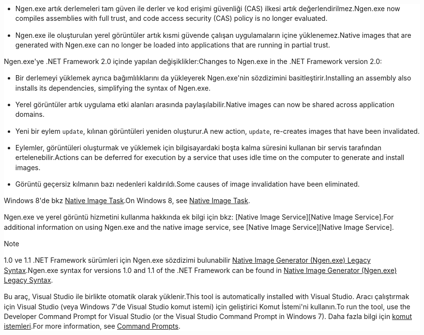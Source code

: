 -   <span data-ttu-id="32bee-107">Ngen.exe artık derlemeleri tam güven ile derler ve kod erişimi güvenliği (CAS) ilkesi artık değerlendirilmez.</span><span class="sxs-lookup"><span data-stu-id="32bee-107">Ngen.exe now compiles assemblies with full trust, and code access security (CAS) policy is no longer evaluated.</span></span>  
  
-   <span data-ttu-id="32bee-108">Ngen.exe ile oluşturulan yerel görüntüler artık kısmi güvende çalışan uygulamaların içine yüklenemez.</span><span class="sxs-lookup"><span data-stu-id="32bee-108">Native images that are generated with Ngen.exe can no longer be loaded into applications that are running in partial trust.</span></span>  
  
 <span data-ttu-id="32bee-109">Ngen.exe'ye .NET Framework 2.0 içinde yapılan değişiklikler:</span><span class="sxs-lookup"><span data-stu-id="32bee-109">Changes to Ngen.exe in the .NET Framework version 2.0:</span></span>  
  
-   <span data-ttu-id="32bee-110">Bir derlemeyi yüklemek ayrıca bağımlılıklarını da yükleyerek Ngen.exe'nin sözdizimini basitleştirir.</span><span class="sxs-lookup"><span data-stu-id="32bee-110">Installing an assembly also installs its dependencies, simplifying the syntax of Ngen.exe.</span></span>  
  
-   <span data-ttu-id="32bee-111">Yerel görüntüler artık uygulama etki alanları arasında paylaşılabilir.</span><span class="sxs-lookup"><span data-stu-id="32bee-111">Native images can now be shared across application domains.</span></span>  
  
-   <span data-ttu-id="32bee-112">Yeni bir eylem `update`, kılınan görüntüleri yeniden oluşturur.</span><span class="sxs-lookup"><span data-stu-id="32bee-112">A new action, `update`, re-creates images that have been invalidated.</span></span>  
  
-   <span data-ttu-id="32bee-113">Eylemler, görüntüleri oluşturmak ve yüklemek için bilgisayardaki boşta kalma süresini kullanan bir servis tarafından ertelenebilir.</span><span class="sxs-lookup"><span data-stu-id="32bee-113">Actions can be deferred for execution by a service that uses idle time on the computer to generate and install images.</span></span>  
  
-   <span data-ttu-id="32bee-114">Görüntü geçersiz kılmanın bazı nedenleri kaldırıldı.</span><span class="sxs-lookup"><span data-stu-id="32bee-114">Some causes of image invalidation have been eliminated.</span></span>  
  
 <span data-ttu-id="32bee-115">Windows 8'de bkz [Native Image Task](#native-image-task).</span><span class="sxs-lookup"><span data-stu-id="32bee-115">On Windows 8, see [Native Image Task](#native-image-task).</span></span>  
  
 <span data-ttu-id="32bee-116">Ngen.exe ve yerel görüntü hizmetini kullanma hakkında ek bilgi için bkz: [Native Image Service][Native Image Service].</span><span class="sxs-lookup"><span data-stu-id="32bee-116">For additional information on using Ngen.exe and the native image service, see [Native Image Service][Native Image Service].</span></span>  
  
> [!NOTE]
>  <span data-ttu-id="32bee-117">1.0 ve 1.1 .NET Framework sürümleri için Ngen.exe sözdizimi bulunabilir [Native Image Generator (Ngen.exe) Legacy Syntax](https://msdn.microsoft.com/library/5a69fc7a-103f-4afc-8ab4-606adcb46324).</span><span class="sxs-lookup"><span data-stu-id="32bee-117">Ngen.exe syntax for versions 1.0 and 1.1 of the .NET Framework can be found in [Native Image Generator (Ngen.exe) Legacy Syntax](https://msdn.microsoft.com/library/5a69fc7a-103f-4afc-8ab4-606adcb46324).</span></span>  
  
 <span data-ttu-id="32bee-118">Bu araç, Visual Studio ile birlikte otomatik olarak yüklenir.</span><span class="sxs-lookup"><span data-stu-id="32bee-118">This tool is automatically installed with Visual Studio.</span></span> <span data-ttu-id="32bee-119">Aracı çalıştırmak için Visual Studio (veya Windows 7'de Visual Studio komut istemi) için geliştirici Komut İstemi'ni kullanın.</span><span class="sxs-lookup"><span data-stu-id="32bee-119">To run the tool, use the Developer Command Prompt for Visual Studio (or the Visual Studio Command Prompt in Windows 7).</span></span> <span data-ttu-id="32bee-120">Daha fazla bilgi için [komut istemleri](../../../docs/framework/tools/developer-command-prompt-for-vs.md).</span><span class="sxs-lookup"><span data-stu-id="32bee-120">For more information, see [Command Prompts](../../../docs/framework/tools/developer-command-prompt-for-vs.md).</span></span>  
  